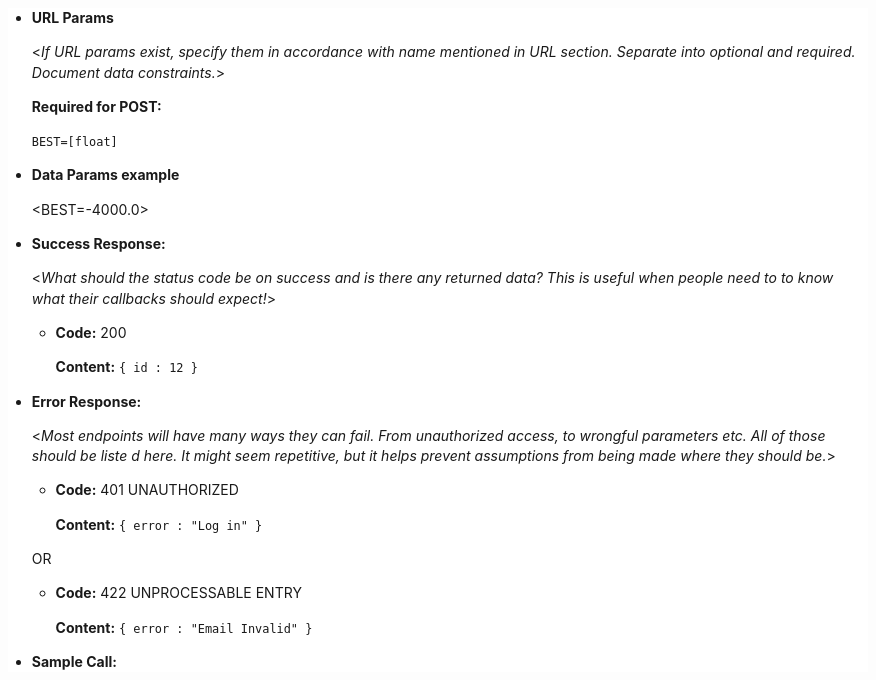   

*  **URL Params**



   <_If URL params exist, specify them in accordance with name mentioned in URL section. Separate into optional and required. Document data constraints._> 



   **Required for POST:**

 

   `BEST=[float]`





* **Data Params example**



  <BEST=-4000.0>



* **Success Response:**

  

  <_What should the status code be on success and is there any returned data? This is useful when people need to to know what their callbacks should expect!_>



  * **Code:** 200 <br />

    **Content:** `{ id : 12 }`

 

* **Error Response:**



  <_Most endpoints will have many ways they can fail. From unauthorized access, to wrongful parameters etc. All of those should be liste d here. It might seem repetitive, but it helps prevent assumptions from being made where they should be._>



  * **Code:** 401 UNAUTHORIZED <br />

    **Content:** `{ error : "Log in" }`



  OR



  * **Code:** 422 UNPROCESSABLE ENTRY <br />

    **Content:** `{ error : "Email Invalid" }`



* **Sample Call:**


